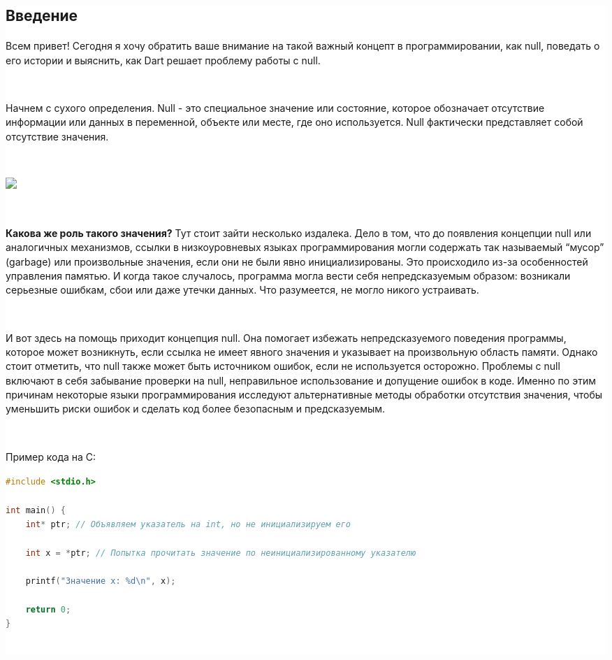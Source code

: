 ## Введение

Всем привет! Сегодня я хочу обратить ваше внимание на такой важный концепт в программировании, как null, поведать о его истории и выяснить, как Dart решает проблему работы 
с null.

&nbsp;

Начнем с сухого определения. Null - это специальное значение или состояние, которое обозначает отсутствие информации или данных в переменной, объекте или месте, где оно используется. Null фактически представляет собой отсутствие значения.

&nbsp;

![](resource:assets/articles/resources/null_in_dart/null.png)

&nbsp;

**Какова же роль такого значения?**
Тут стоит зайти несколько издалека. Дело в том, что до появления концепции null или аналогичных механизмов, ссылки в низкоуровневых языках программирования могли содержать так называемый “мусор” (garbage) или произвольные значения, если они не были явно инициализированы. Это происходило из-за особенностей управления памятью. И когда такое случалось, программа могла вести себя непредсказуемым образом: возникали серьезные ошибкам, сбои или даже утечки данных. Что разумеется, не могло никого устраивать.

&nbsp;

И вот здесь на помощь приходит концепция null. Она помогает избежать непредсказуемого поведения программы, которое может возникнуть, если ссылка не имеет явного значения и указывает на произвольную область памяти. Однако стоит отметить, что null также может быть источником ошибок, если не используется осторожно. Проблемы с null включают в себя забывание проверки на null, неправильное использование и допущение ошибок в коде. Именно по этим причинам некоторые языки программирования исследуют альтернативные методы обработки отсутствия значения, чтобы уменьшить риски ошибок и сделать код более безопасным и предсказуемым.

&nbsp;

Пример кода на C:

```c
#include <stdio.h>

int main() {
    int* ptr; // Объявляем указатель на int, но не инициализируем его

    int x = *ptr; // Попытка прочитать значение по неинициализированному указателю

    printf("Значение x: %d\n", x);

    return 0;
}
```

&nbsp;

